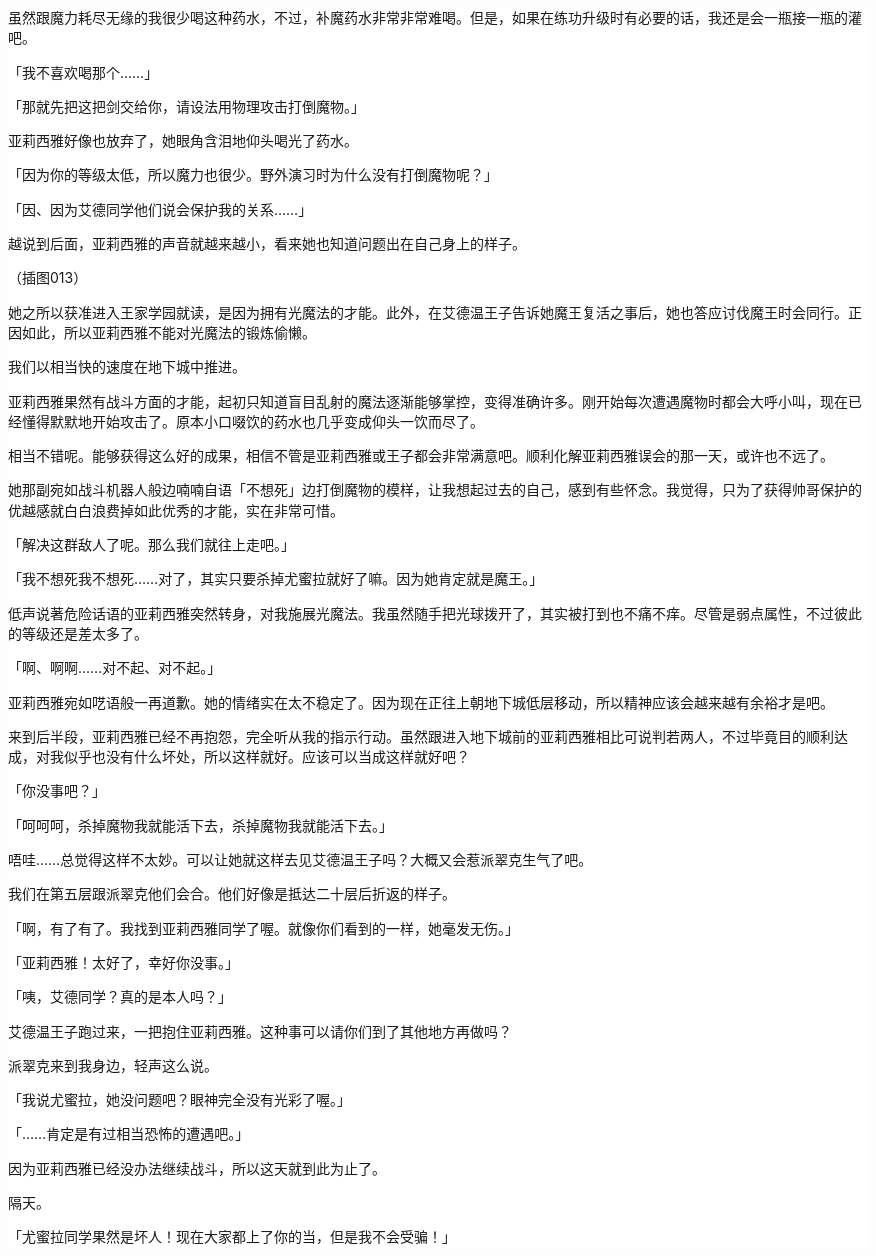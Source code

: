 虽然跟魔力耗尽无缘的我很少喝这种药水，不过，补魔药水非常非常难喝。但是，如果在练功升级时有必要的话，我还是会一瓶接一瓶的灌吧。

「我不喜欢喝那个……」

「那就先把这把剑交给你，请设法用物理攻击打倒魔物。」

亚莉西雅好像也放弃了，她眼角含泪地仰头喝光了药水。

「因为你的等级太低，所以魔力也很少。野外演习时为什么没有打倒魔物呢？」

「因、因为艾德同学他们说会保护我的关系……」

越说到后面，亚莉西雅的声音就越来越小，看来她也知道问题出在自己身上的样子。

（插图013）

她之所以获准进入王家学园就读，是因为拥有光魔法的才能。此外，在艾德温王子告诉她魔王复活之事后，她也答应讨伐魔王时会同行。正因如此，所以亚莉西雅不能对光魔法的锻炼偷懒。

我们以相当快的速度在地下城中推进。

亚莉西雅果然有战斗方面的才能，起初只知道盲目乱射的魔法逐渐能够掌控，变得准确许多。刚开始每次遭遇魔物时都会大呼小叫，现在已经懂得默默地开始攻击了。原本小口啜饮的药水也几乎变成仰头一饮而尽了。

相当不错呢。能够获得这么好的成果，相信不管是亚莉西雅或王子都会非常满意吧。顺利化解亚莉西雅误会的那一天，或许也不远了。

她那副宛如战斗机器人般边喃喃自语「不想死」边打倒魔物的模样，让我想起过去的自己，感到有些怀念。我觉得，只为了获得帅哥保护的优越感就白白浪费掉如此优秀的才能，实在非常可惜。

「解决这群敌人了呢。那么我们就往上走吧。」

「我不想死我不想死……对了，其实只要杀掉尤蜜拉就好了嘛。因为她肯定就是魔王。」

低声说著危险话语的亚莉西雅突然转身，对我施展光魔法。我虽然随手把光球拨开了，其实被打到也不痛不痒。尽管是弱点属性，不过彼此的等级还是差太多了。

「啊、啊啊……对不起、对不起。」

亚莉西雅宛如呓语般一再道歉。她的情绪实在太不稳定了。因为现在正往上朝地下城低层移动，所以精神应该会越来越有余裕才是吧。

来到后半段，亚莉西雅已经不再抱怨，完全听从我的指示行动。虽然跟进入地下城前的亚莉西雅相比可说判若两人，不过毕竟目的顺利达成，对我似乎也没有什么坏处，所以这样就好。应该可以当成这样就好吧？

「你没事吧？」

「呵呵呵，杀掉魔物我就能活下去，杀掉魔物我就能活下去。」

唔哇……总觉得这样不太妙。可以让她就这样去见艾德温王子吗？大概又会惹派翠克生气了吧。

我们在第五层跟派翠克他们会合。他们好像是抵达二十层后折返的样子。

「啊，有了有了。我找到亚莉西雅同学了喔。就像你们看到的一样，她毫发无伤。」

「亚莉西雅！太好了，幸好你没事。」

「咦，艾德同学？真的是本人吗？」

艾德温王子跑过来，一把抱住亚莉西雅。这种事可以请你们到了其他地方再做吗？

派翠克来到我身边，轻声这么说。

「我说尤蜜拉，她没问题吧？眼神完全没有光彩了喔。」

「……肯定是有过相当恐怖的遭遇吧。」

因为亚莉西雅已经没办法继续战斗，所以这天就到此为止了。

隔天。

「尤蜜拉同学果然是坏人！现在大家都上了你的当，但是我不会受骗！」
